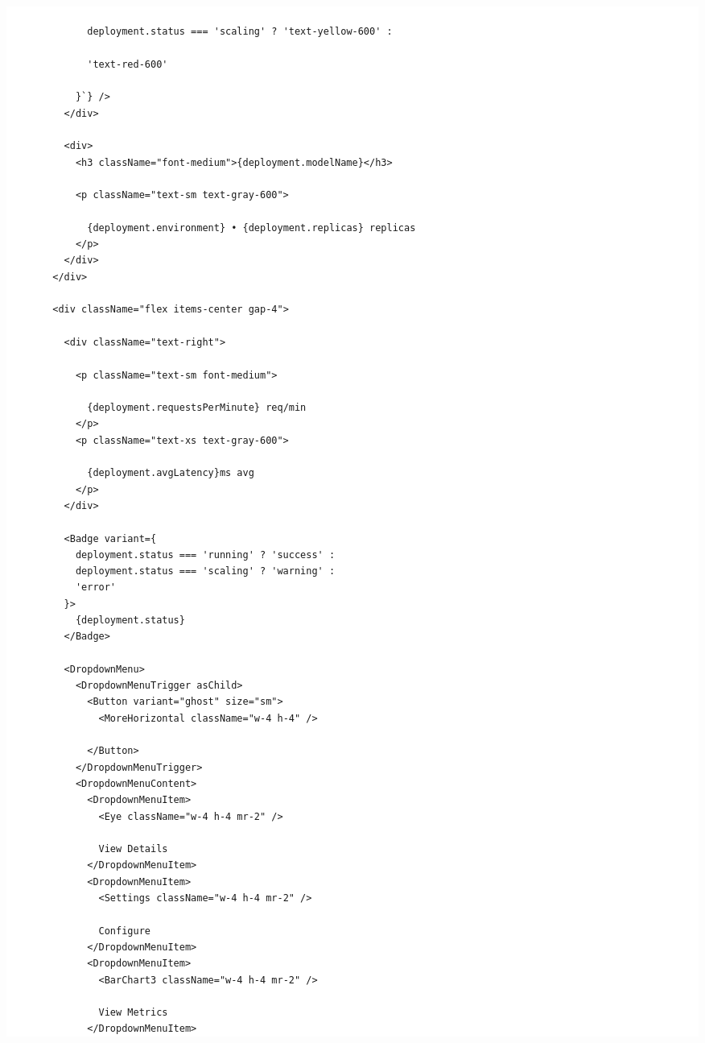 ```

              deployment.status === 'scaling' ? 'text-yellow-600' :

              'text-red-600'

            }`} />
          </div>

          <div>
            <h3 className="font-medium">{deployment.modelName}</h3>

            <p className="text-sm text-gray-600">

              {deployment.environment} • {deployment.replicas} replicas
            </p>
          </div>
        </div>

        <div className="flex items-center gap-4">

          <div className="text-right">

            <p className="text-sm font-medium">

              {deployment.requestsPerMinute} req/min
            </p>
            <p className="text-xs text-gray-600">

              {deployment.avgLatency}ms avg
            </p>
          </div>

          <Badge variant={
            deployment.status === 'running' ? 'success' :
            deployment.status === 'scaling' ? 'warning' :
            'error'
          }>
            {deployment.status}
          </Badge>

          <DropdownMenu>
            <DropdownMenuTrigger asChild>
              <Button variant="ghost" size="sm">
                <MoreHorizontal className="w-4 h-4" />

              </Button>
            </DropdownMenuTrigger>
            <DropdownMenuContent>
              <DropdownMenuItem>
                <Eye className="w-4 h-4 mr-2" />

                View Details
              </DropdownMenuItem>
              <DropdownMenuItem>
                <Settings className="w-4 h-4 mr-2" />

                Configure
              </DropdownMenuItem>
              <DropdownMenuItem>
                <BarChart3 className="w-4 h-4 mr-2" />

                View Metrics
              </DropdownMenuItem>
```
